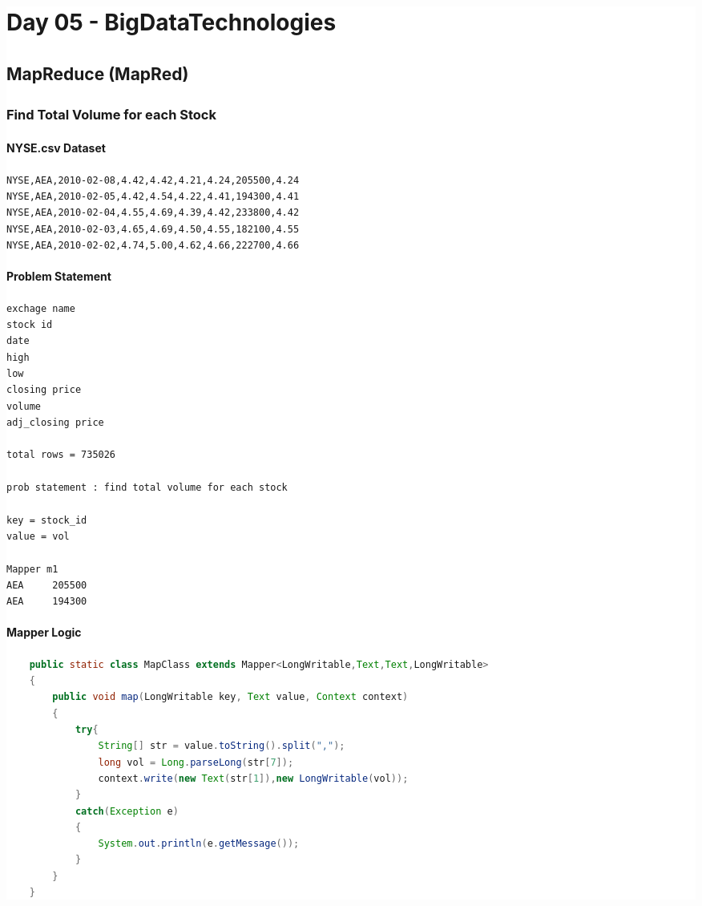 # Day 05 - BigDataTechnologies

## MapReduce (MapRed)

### Find Total Volume for each Stock

#### NYSE.csv Dataset

```csv
NYSE,AEA,2010-02-08,4.42,4.42,4.21,4.24,205500,4.24
NYSE,AEA,2010-02-05,4.42,4.54,4.22,4.41,194300,4.41
NYSE,AEA,2010-02-04,4.55,4.69,4.39,4.42,233800,4.42
NYSE,AEA,2010-02-03,4.65,4.69,4.50,4.55,182100,4.55
NYSE,AEA,2010-02-02,4.74,5.00,4.62,4.66,222700,4.66
```

#### Problem Statement

```text
exchage name
stock id
date
high
low
closing price
volume
adj_closing price

total rows = 735026

prob statement : find total volume for each stock

key = stock_id
value = vol

Mapper m1
AEA     205500
AEA     194300
```

#### Mapper Logic

```java
    public static class MapClass extends Mapper<LongWritable,Text,Text,LongWritable>
    {
        public void map(LongWritable key, Text value, Context context)
        {
            try{
                String[] str = value.toString().split(",");
                long vol = Long.parseLong(str[7]);
                context.write(new Text(str[1]),new LongWritable(vol));
            }
            catch(Exception e)
            {
                System.out.println(e.getMessage());
            }
        }
    }
```
